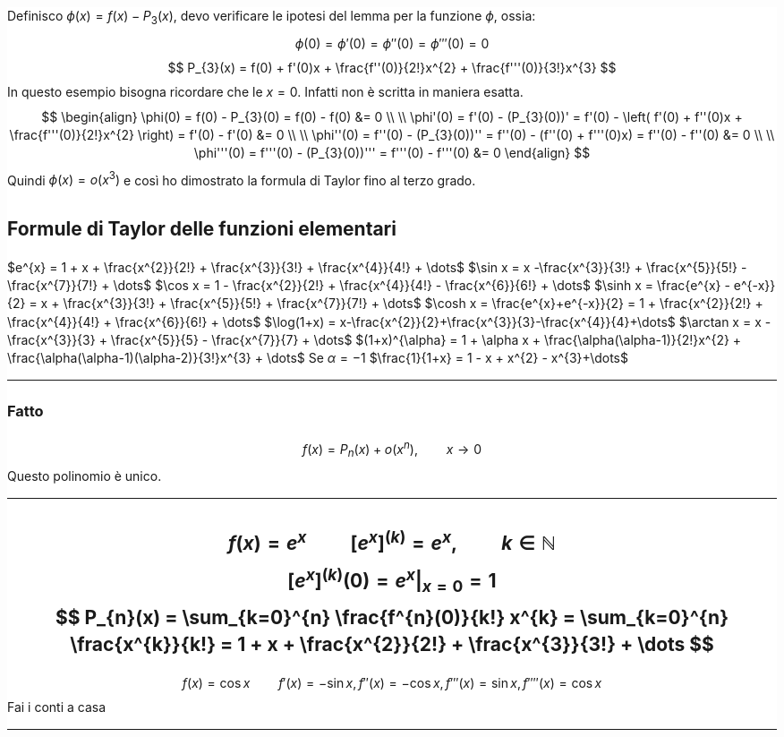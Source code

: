 Definisco $\phi(x) = f(x)-P_{3}(x)$, devo verificare le ipotesi del lemma per la funzione $\phi$, ossia:
$$
\phi(0) = \phi'(0) = \phi''(0) = \phi'''(0) = 0
$$
$$
P_{3}(x) = f(0) + f'(0)x + \frac{f''(0)}{2!}x^{2} + \frac{f'''(0)}{3!}x^{3}
$$
In questo esempio bisogna ricordare che le $x = 0$. Infatti non è scritta in maniera esatta.
$$
\begin{align}
\phi(0) = f(0) - P_{3}(0) = f(0) - f(0) &= 0 \\ \\
\phi'(0) = f'(0) - (P_{3}(0))' = f'(0) - \left( f'(0) + f''(0)x + \frac{f'''(0)}{2!}x^{2} \right) = f'(0) - f'(0) &= 0 \\ \\
\phi''(0) = f''(0) - (P_{3}(0))'' = f''(0) - (f''(0) + f'''(0)x) = f''(0) - f''(0) &= 0 \\ \\
\phi'''(0) = f'''(0) - (P_{3}(0))''' = f'''(0) - f'''(0) &= 0
\end{align}
$$
Quindi $\phi(x) = o(x^{3})$ e così ho dimostrato la formula di Taylor fino al terzo grado.

## Formule di Taylor delle funzioni elementari
$e^{x} = 1 + x + \frac{x^{2}}{2!} + \frac{x^{3}}{3!} + \frac{x^{4}}{4!} + \dots$
$\sin x = x -\frac{x^{3}}{3!} + \frac{x^{5}}{5!} - \frac{x^{7}}{7!} + \dots$
$\cos x = 1 - \frac{x^{2}}{2!} + \frac{x^{4}}{4!} - \frac{x^{6}}{6!} + \dots$
$\sinh x = \frac{e^{x} - e^{-x}}{2} = x + \frac{x^{3}}{3!} + \frac{x^{5}}{5!} + \frac{x^{7}}{7!} + \dots$
$\cosh x = \frac{e^{x}+e^{-x}}{2} = 1 + \frac{x^{2}}{2!} + \frac{x^{4}}{4!} + \frac{x^{6}}{6!} + \dots$
$\log(1+x) = x-\frac{x^{2}}{2}+\frac{x^{3}}{3}-\frac{x^{4}}{4}+\dots$
$\arctan x = x - \frac{x^{3}}{3} + \frac{x^{5}}{5} - \frac{x^{7}}{7} + \dots$
$(1+x)^{\alpha} = 1 + \alpha x + \frac{\alpha(\alpha-1)}{2!}x^{2} + \frac{\alpha(\alpha-1)(\alpha-2)}{3!}x^{3} + \dots$
Se $\alpha = -1$
$\frac{1}{1+x} = 1 - x + x^{2} - x^{3}+\dots$

---
### Fatto
$$
f(x) = P_{n}(x) + o(x^{n}), \qquad x \rightarrow 0
$$
Questo polinomio è unico.

---
$$
f(x) = e^{x} \qquad [e^{x}]^{(k)} = e^{x}, \qquad k \in \mathbb{N}
$$
$$
[e^{x}]^{(k)}(0) = e^{x}|_{x = 0} = 1
$$
$$
P_{n}(x) = \sum_{k=0}^{n} \frac{f^{n}(0)}{k!} x^{k} = \sum_{k=0}^{n} \frac{x^{k}}{k!} = 1 + x + \frac{x^{2}}{2!} + \frac{x^{3}}{3!} + \dots 
$$
---
$$
f(x) = \cos x \qquad f'(x) = -\sin x, f''(x) = -\cos x, f'''(x) = \sin x, f''''(x) = \cos x
$$
Fai i conti a casa

---